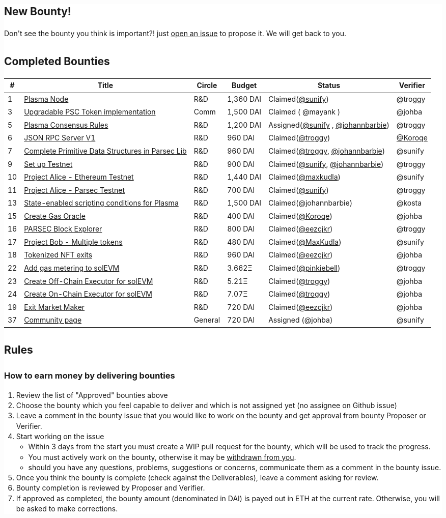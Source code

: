 ## New Bounty!

Don't see the bounty you think is important?! just [open an issue](https://github.com/leapdao/leapdao-bounties/issues/new?title=New%20Bounty%20Title&labels%5B%5D=bounty&body=%20describe%20the%20bounty%20here.) to propose it. We will get back to you.

## Completed Bounties

| #  | Title                                    | Circle      | Budget | Status   | Verifier |
| -- | ---------------------------------------- | ----------- | ----------- | -------- | --- |
| 1  | [Plasma Node](Bounty_001)    | R&D         | 1,<nobr>360 DAI</nobr> | Claimed([@sunify](https://github.com/@sunify))  | @troggy |
| 3  | [Upgradable PSC Token implementation](Bounty_003)    | Comm        | 1,<nobr>500 DAI</nobr>  |  Claimed ( @mayank )   | @johba |
| 5  | [Plasma Consensus Rules](https://github.com/leapdao/leap-node/issues/9)                | R&D         | 1,<nobr>200 DAI</nobr> | Assigned([@sunify](https://github.com/@sunify) , [@johannbarbie](https://github.com/@johannbarbie)) | @troggy |
| 6  | [JSON RPC Server V1](https://github.com/leapdao/leap-node/issues/10)                | R&D    | <nobr>960 DAI</nobr> | Claimed([@troggy](https://github.com/@troggy)) | [@Koroqe](https://github.com/@Koroqe)|
| 7  | [Complete Primitive Data Structures in Parsec Lib](Bounty_007)  | R&D   | <nobr>960 DAI</nobr> | Claimed([@troggy](https://github.com/@troggy), [@johannbarbie](https://github.com/@johannbarbie)) | @sunify |
| 9  | [Set up Testnet](https://github.com/leapdao/leap-node/issues/12) | R&D |  <nobr>900 DAI</nobr> | Claimed([@sunify](https://github.com/sunify), [@johannbarbie](https://github.com/johannbarbie)) | @troggy |
| 10  | [Project Alice - Ethereum Testnet](https://github.com/leapdao/project-alice/issues/1) | R&D |  1,<nobr>440 DAI</nobr> | Claimed([@maxkudla](https://github.com/@maxkudla)) | @sunify |
| 11  | [Project Alice - Parsec Testnet](Bounty_011) | R&D |  <nobr>700 DAI</nobr> | Claimed([@sunify](https://github.com/@sunify)) | @troggy |
| 13  | [State-enabled scripting conditions for Plasma](https://docs.google.com/document/d/1vStTjqvqZGyiI5AVtpwCIMlHFnzC_4bbixsCfs27-M8) | R&D | 1,<nobr>500 DAI</nobr> | Claimed(@johannbarbie)  | @kosta |
| 15  | [Create Gas Oracle](Bounty_015) | R&D | <nobr>400 DAI</nobr> | Claimed([@Koroqe](https://github.com/@Koroqe)) | @johba |
| 16  | [PARSEC Block Explorer](https://github.com/leapdao/leap-general-circle/issues/35) | R&D |  <nobr>800 DAI</nobr> | Claimed([@eezcjkr](https://github.com/eezcjkr)) | @troggy |
| 17  | [Project Bob - Multiple tokens](https://github.com/leapdao/project-alice/issues/14) | R&D | <nobr>480 DAI</nobr> | Claimed([@MaxKudla](https://github.com/MaxKudla)) | @sunify |
| 18  | [Tokenized NFT exits](https://github.com/leapdao/leap-contracts/issues/31) | R&D | <nobr>960 DAI</nobr> | Claimed([@eezcjkr](https://github.com/eezcjkr)) | @johba |
| 22 | [Add gas metering to solEVM](https://github.com/leapdao/solevm-truffle/issues/1) | R&D | 3.662Ξ | Claimed([@pinkiebell](https://github.com/pinkiebell)) | @troggy |
| 23 | [Create Off-Chain Executor for solEVM](https://github.com/leapdao/solevm-truffle/issues/2) | R&D | 5.21Ξ | Claimed([@troggy](https://github.com/troggy)) | @johba |
| 24  | [Create On-Chain Executor for solEVM](https://github.com/leapdao/solevm-truffle/issues/3) | R&D | 7.07Ξ | Claimed([@troggy](https://github.com/troggy)) | @johba|
| 19  | [Exit Market Maker](https://github.com/leapdao/leap-contracts/issues/32) | R&D | <nobr>720 DAI</nobr> | Claimed([@eezcjkr](https://github.com/eezcjkr))  | @johba |
| 37  | [Community page](https://github.com/leapdao/leapdao-website/issues/8) | General | <nobr>720 DAI</nobr> | Assigned (@johba) | @sunify |

## Rules

### How to earn money by delivering bounties

1. Review the list of "Approved" bounties above
2. Choose the bounty which you feel capable to deliver and which is not assigned yet (no assignee on Github issue)
3. Leave a comment in the bounty issue that you would like to work on the bounty and get approval from bounty Proposer or Verifier.
4. Start working on the issue
    - Within 3 days from the start you must create a WIP pull request for the bounty, which will be used to track the progress.
    - You must actively work on the bounty, otherwise it may be [withdrawn from you](#challenge-period).
    - should you have any questions, problems, suggestions or concerns, communicate them as a comment in the bounty issue.
5. Once you think the bounty is complete (check against the Deliverables), leave a comment asking for review.
6. Bounty completion is reviewed by Proposer and Verifier.
7. If approved as completed, the bounty amount (denominated in DAI) is payed out in ETH at the current rate. Otherwise, you will be asked to make corrections.